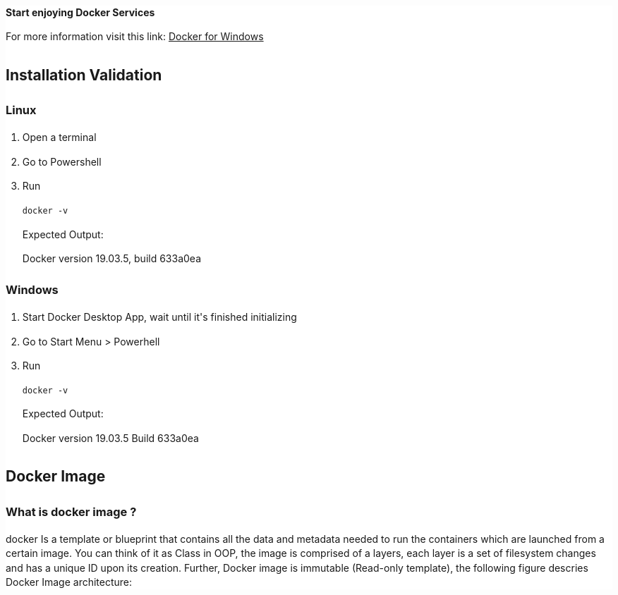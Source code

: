   **Start enjoying Docker Services**

For more information visit this link: [Docker for Windows](https://docs.docker.com/docker-for-windows/install/)

## Installation Validation

### Linux

1. Open a terminal

2. Go to Powershell

3. Run 

   ```
   docker -v
   ```

   Expected Output:
   
   Docker version 19.03.5, build 633a0ea

### Windows

1. Start Docker Desktop App, wait until it's finished initializing

2. Go to Start Menu > Powerhell 

3. Run 

   ```
   docker -v
   ```
   
   Expected Output:
   
   Docker version 19.03.5 Build 633a0ea

## Docker Image

### What is docker image ?

docker Is a template or blueprint that contains all the data and metadata needed to run the containers which are launched from a certain image. You can think of it as Class in OOP, the image is comprised of a layers, each layer is a set of filesystem changes and has a unique ID upon its creation. Further, Docker image is immutable (Read-only template), the following figure descries Docker Image architecture:  
